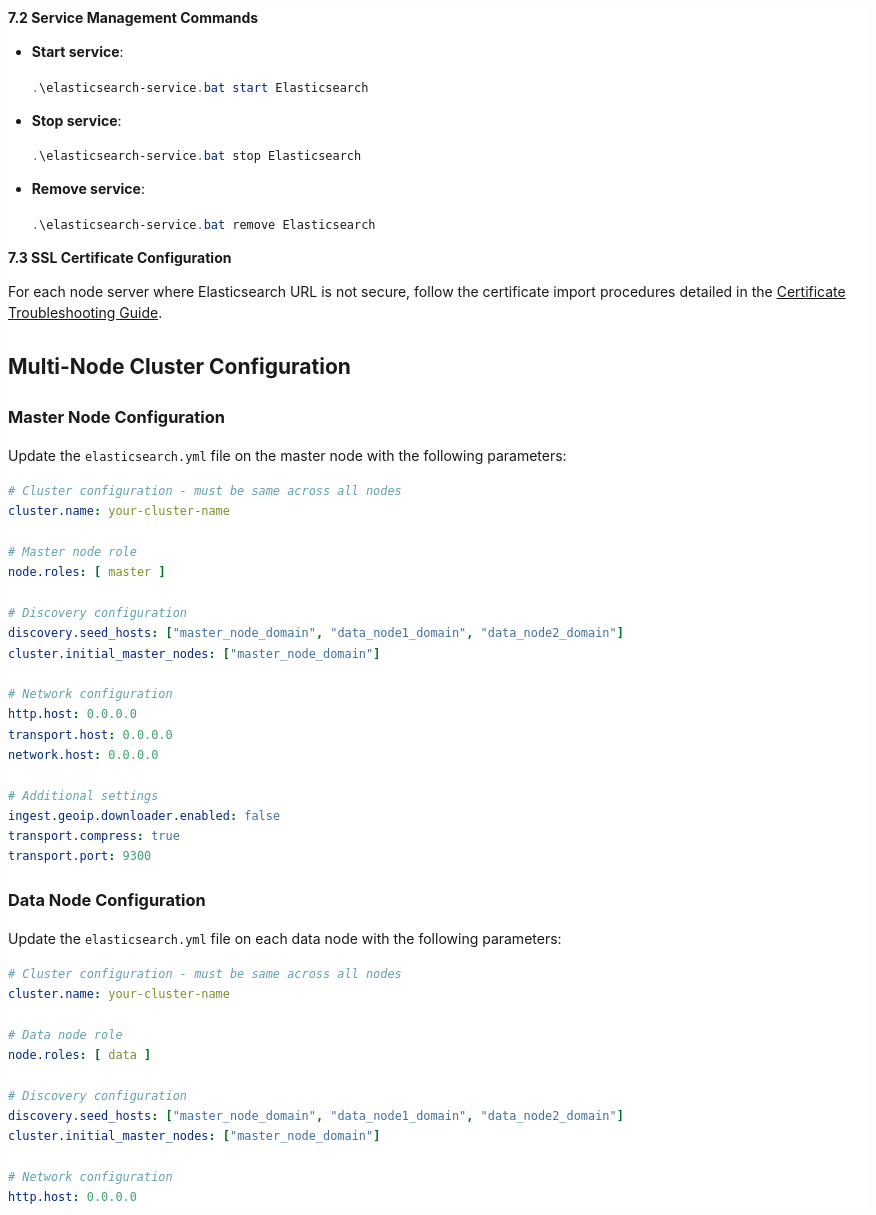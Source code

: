 **7.2 Service Management Commands**

- **Start service**:
  ```powershell
  .\elasticsearch-service.bat start Elasticsearch
  ```

- **Stop service**:
  ```powershell
  .\elasticsearch-service.bat stop Elasticsearch
  ```

- **Remove service**:
  ```powershell
  .\elasticsearch-service.bat remove Elasticsearch
  ```

**7.3 SSL Certificate Configuration**

For each node server where Elasticsearch URL is not secure, follow the certificate import procedures detailed in the [Certificate Troubleshooting Guide](troubleshooting/pre-requisite-troubleshooting.md#certificate-troubleshooting).

## Multi-Node Cluster Configuration

### Master Node Configuration

Update the `elasticsearch.yml` file on the master node with the following parameters:

```yaml
# Cluster configuration - must be same across all nodes
cluster.name: your-cluster-name

# Master node role
node.roles: [ master ]

# Discovery configuration
discovery.seed_hosts: ["master_node_domain", "data_node1_domain", "data_node2_domain"]
cluster.initial_master_nodes: ["master_node_domain"]

# Network configuration
http.host: 0.0.0.0
transport.host: 0.0.0.0
network.host: 0.0.0.0

# Additional settings
ingest.geoip.downloader.enabled: false
transport.compress: true
transport.port: 9300
```

### Data Node Configuration

Update the `elasticsearch.yml` file on each data node with the following parameters:

```yaml
# Cluster configuration - must be same across all nodes
cluster.name: your-cluster-name

# Data node role
node.roles: [ data ]

# Discovery configuration
discovery.seed_hosts: ["master_node_domain", "data_node1_domain", "data_node2_domain"]
cluster.initial_master_nodes: ["master_node_domain"]

# Network configuration
http.host: 0.0.0.0
```
